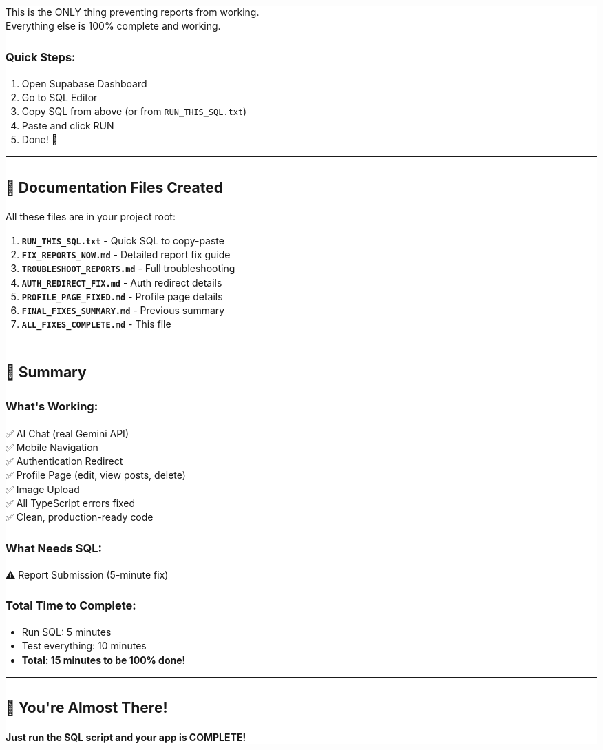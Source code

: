This is the ONLY thing preventing reports from working.  
Everything else is 100% complete and working.

### Quick Steps:
1. Open Supabase Dashboard
2. Go to SQL Editor
3. Copy SQL from above (or from `RUN_THIS_SQL.txt`)
4. Paste and click RUN
5. Done! 🎉

---

## 📁 Documentation Files Created

All these files are in your project root:

1. **`RUN_THIS_SQL.txt`** - Quick SQL to copy-paste
2. **`FIX_REPORTS_NOW.md`** - Detailed report fix guide
3. **`TROUBLESHOOT_REPORTS.md`** - Full troubleshooting
4. **`AUTH_REDIRECT_FIX.md`** - Auth redirect details
5. **`PROFILE_PAGE_FIXED.md`** - Profile page details
6. **`FINAL_FIXES_SUMMARY.md`** - Previous summary
7. **`ALL_FIXES_COMPLETE.md`** - This file

---

## 🎯 Summary

### What's Working:
✅ AI Chat (real Gemini API)  
✅ Mobile Navigation  
✅ Authentication Redirect  
✅ Profile Page (edit, view posts, delete)  
✅ Image Upload  
✅ All TypeScript errors fixed  
✅ Clean, production-ready code  

### What Needs SQL:
⚠️ Report Submission (5-minute fix)

### Total Time to Complete:
- Run SQL: 5 minutes
- Test everything: 10 minutes
- **Total: 15 minutes to be 100% done!**

---

## 🚀 You're Almost There!

**Just run the SQL script and your app is COMPLETE!**
